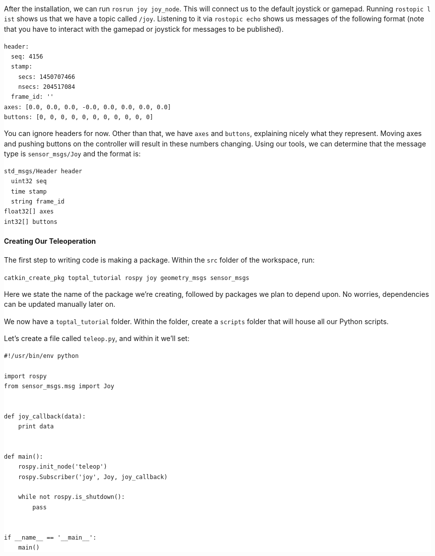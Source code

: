 After the installation, we can run `rosrun joy joy_node`. This will connect us to the default joystick or gamepad. Running `rostopic list` shows us that we have a topic called `/joy`. Listening to it via `rostopic echo` shows us messages of the following format (note that you have to interact with the gamepad or joystick for messages to be published).

```
header:
  seq: 4156
  stamp:
    secs: 1450707466
    nsecs: 204517084
  frame_id: ''
axes: [0.0, 0.0, 0.0, -0.0, 0.0, 0.0, 0.0, 0.0]
buttons: [0, 0, 0, 0, 0, 0, 0, 0, 0, 0, 0]
```

You can ignore headers for now. Other than that, we have `axes` and `buttons`, explaining nicely what they represent. Moving axes and pushing buttons on the controller will result in these numbers changing. Using our tools, we can determine that the message type is `sensor_msgs/Joy` and the format is:

```
std_msgs/Header header
  uint32 seq
  time stamp
  string frame_id
float32[] axes
int32[] buttons
```

#### Creating Our Teleoperation <a href="#creating-our-teleoperation" id="creating-our-teleoperation"></a>

The first step to writing code is making a package. Within the `src` folder of the workspace, run:

```
catkin_create_pkg toptal_tutorial rospy joy geometry_msgs sensor_msgs
```

Here we state the name of the package we’re creating, followed by packages we plan to depend upon. No worries, dependencies can be updated manually later on.

We now have a `toptal_tutorial` folder. Within the folder, create a `scripts` folder that will house all our Python scripts.

Let’s create a file called `teleop.py`, and within it we’ll set:

```
#!/usr/bin/env python

import rospy
from sensor_msgs.msg import Joy


def joy_callback(data):
    print data


def main():
    rospy.init_node('teleop')
    rospy.Subscriber('joy', Joy, joy_callback)

    while not rospy.is_shutdown():
        pass


if __name__ == '__main__':
    main()
```
